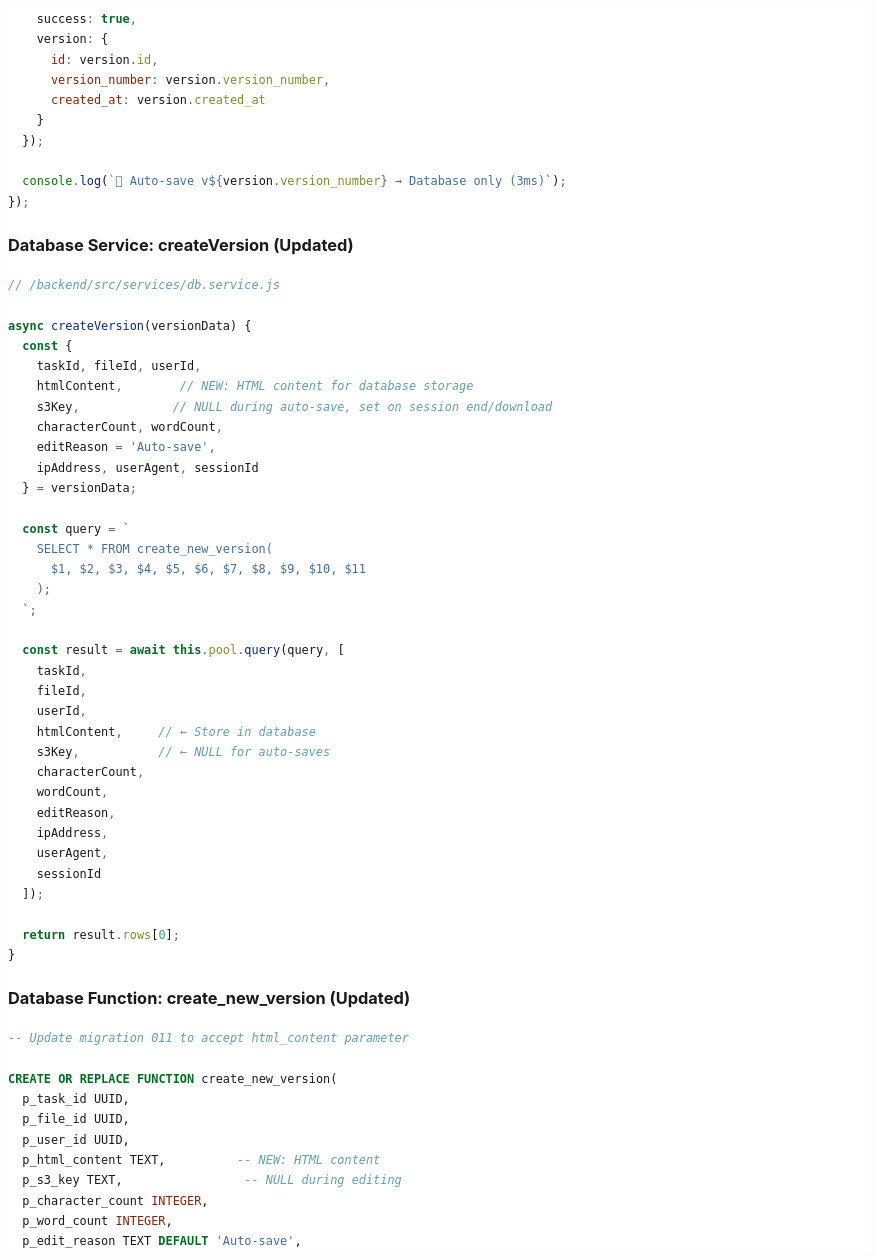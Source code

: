 ```javascript
    success: true,
    version: {
      id: version.id,
      version_number: version.version_number,
      created_at: version.created_at
    }
  });

  console.log(`💾 Auto-save v${version.version_number} → Database only (3ms)`);
});
```

### Database Service: createVersion (Updated)
```javascript
// /backend/src/services/db.service.js

async createVersion(versionData) {
  const {
    taskId, fileId, userId,
    htmlContent,        // NEW: HTML content for database storage
    s3Key,             // NULL during auto-save, set on session end/download
    characterCount, wordCount,
    editReason = 'Auto-save',
    ipAddress, userAgent, sessionId
  } = versionData;

  const query = `
    SELECT * FROM create_new_version(
      $1, $2, $3, $4, $5, $6, $7, $8, $9, $10, $11
    );
  `;

  const result = await this.pool.query(query, [
    taskId,
    fileId,
    userId,
    htmlContent,     // ← Store in database
    s3Key,           // ← NULL for auto-saves
    characterCount,
    wordCount,
    editReason,
    ipAddress,
    userAgent,
    sessionId
  ]);

  return result.rows[0];
}
```

### Database Function: create_new_version (Updated)
```sql
-- Update migration 011 to accept html_content parameter

CREATE OR REPLACE FUNCTION create_new_version(
  p_task_id UUID,
  p_file_id UUID,
  p_user_id UUID,
  p_html_content TEXT,          -- NEW: HTML content
  p_s3_key TEXT,                 -- NULL during editing
  p_character_count INTEGER,
  p_word_count INTEGER,
  p_edit_reason TEXT DEFAULT 'Auto-save',
```